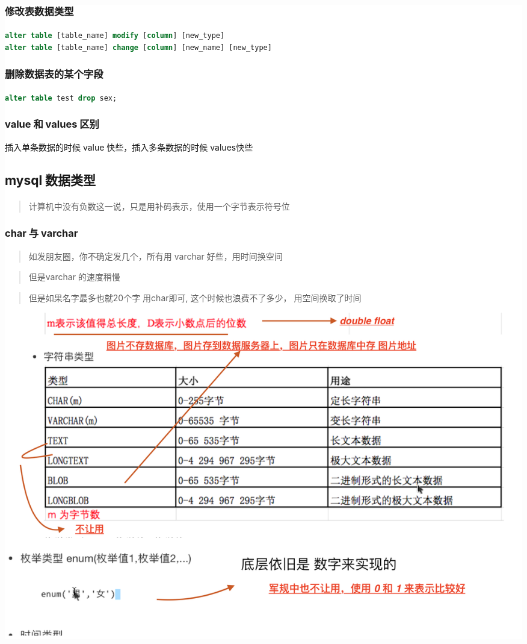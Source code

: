 ### 修改表数据类型

```sql
alter table [table_name] modify [column] [new_type]
alter table [table_name] change [column] [new_name] [new_type]
```

### 删除数据表的某个字段
```sql
alter table test drop sex;
```

### value 和 values 区别

插入单条数据的时候 value 快些，插入多条数据的时候 values快些

## mysql 数据类型

> 计算机中没有负数这一说，只是用补码表示，使用一个字节表示符号位

### char 与 varchar

> 如发朋友圈，你不确定发几个，所有用 varchar 好些，用时间换空间

> 但是varchar 的速度稍慢

> 但是如果名字最多也就20个字 用char即可, 这个时候也浪费不了多少，
> 用空间换取了时间


![sql5](../../../imgs/chuanzhi/advance_step_2/25/sql5.png)
![sql6](../../../imgs/chuanzhi/advance_step_2/25/sql6.png)
